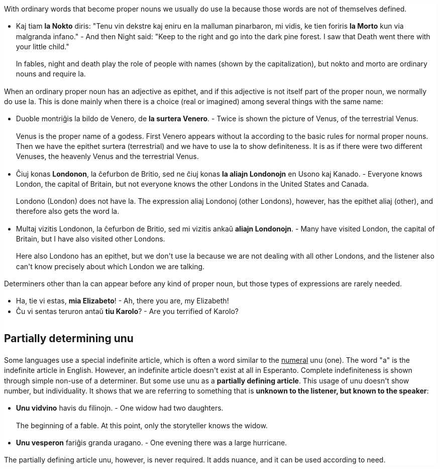 With ordinary words that become proper nouns we usually do use la because those words are not of themselves defined.

- Kaj tiam **la Nokto** diris: "Tenu vin dekstre kaj eniru en la malluman pinarbaron, mi vidis, ke tien foriris **la Morto** kun via malgranda infano." - And then Night said: "Keep to the right and go into the dark pine forest. I saw that Death went there with your little child."
    
    In fables, night and death play the role of people with names (shown by the capitalization), but nokto and morto are ordinary nouns and require la.

When an ordinary proper noun has an adjective as epithet, and if this adjective is not itself part of the proper noun, we normally do use la. This is done mainly when there is a choice (real or imagined) among several things with the same name:

- Duoble montriĝis la bildo de Venero, de **la surtera Venero**. - Twice is shown the picture of Venus, of the terrestrial Venus.
    
    Venus is the proper name of a godess. First Venero appears without la according to the basic rules for normal proper nouns. Then we have the epithet surtera (terrestrial) and we have to use la to show definiteness. It is as if there were two different Venuses, the heavenly Venus and the terrestrial Venus.
    
- Ĉiuj konas **Londonon**, la ĉefurbon de Britio, sed ne ĉiuj konas **la aliajn Londonojn** en Usono kaj Kanado. - Everyone knows London, the capital of Britain, but not everyone knows the other Londons in the United States and Canada.
    
    Londono (London) does not have la. The expression aliaj Londonoj (other Londons), however, has the epithet aliaj (other), and therefore also gets the word la.
    
- Multaj vizitis Londonon, la ĉefurbon de Britio, sed mi vizitis ankaŭ **aliajn Londonojn**. - Many have visited London, the capital of Britain, but I have also visited other Londons.
    
    Here also Londono has an epithet, but we don't use la because we are not dealing with all other Londons, and the listener also can't know precisely about which London we are talking.

Determiners other than la can appear before any kind of proper noun, but those types of expressions are rarely needed.

- Ha, tie vi estas, **mia Elizabeto**! - Ah, there you are, my Elizabeth!
- Ĉu vi sentas teruron antaŭ **tiu Karolo**? - Are you terrified of Karolo?

## Partially determining unu
Some languages use a special indefinite article, which is often a word similar to the [numeral](https://lernu.net/gramatiko/nombraj_vortoj) unu (one). The word "a" is the indefinite article in English. However, an indefinite article doesn't exist at all in Esperanto. Complete indefiniteness is shown through simple non-use of a determiner. But some use unu as a **partially defining article**. This usage of unu doesn't show number, but individuality. It shows that we are referring to something that is **unknown to the listener, but known to the speaker**:

- **Unu vidvino** havis du filinojn. - One widow had two daughters.
    
    The beginning of a fable. At this point, only the storyteller knows the widow.
    
- **Unu vesperon** fariĝis granda uragano. - One evening there was a large hurricane.

The partially defining article unu, however, is never required. It adds nuance, and it can be used according to need.
